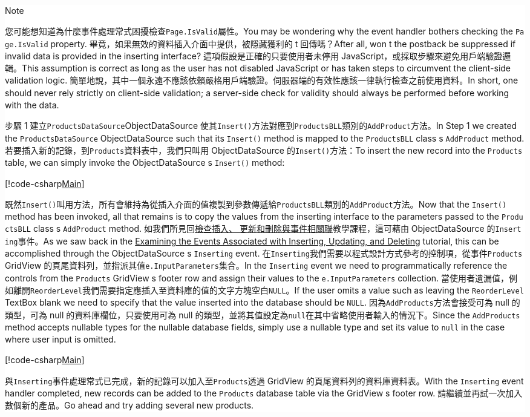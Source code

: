 > [!NOTE]
> <span data-ttu-id="e4ca3-256">您可能想知道為什麼事件處理常式困擾檢查`Page.IsValid`屬性。</span><span class="sxs-lookup"><span data-stu-id="e4ca3-256">You may be wondering why the event handler bothers checking the `Page.IsValid` property.</span></span> <span data-ttu-id="e4ca3-257">畢竟，如果無效的資料插入介面中提供，被隱藏獲利的 t 回傳嗎？</span><span class="sxs-lookup"><span data-stu-id="e4ca3-257">After all, won t the postback be suppressed if invalid data is provided in the inserting interface?</span></span> <span data-ttu-id="e4ca3-258">這項假設是正確的只要使用者未停用 JavaScript，或採取步驟來避免用戶端驗證邏輯。</span><span class="sxs-lookup"><span data-stu-id="e4ca3-258">This assumption is correct as long as the user has not disabled JavaScript or has taken steps to circumvent the client-side validation logic.</span></span> <span data-ttu-id="e4ca3-259">簡單地說，其中一個永遠不應該依賴嚴格用戶端驗證。伺服器端的有效性應該一律執行檢查之前使用資料。</span><span class="sxs-lookup"><span data-stu-id="e4ca3-259">In short, one should never rely strictly on client-side validation; a server-side check for validity should always be performed before working with the data.</span></span>


<span data-ttu-id="e4ca3-260">步驟 1 建立`ProductsDataSource`ObjectDataSource 使其`Insert()`方法對應到`ProductsBLL`類別的`AddProduct`方法。</span><span class="sxs-lookup"><span data-stu-id="e4ca3-260">In Step 1 we created the `ProductsDataSource` ObjectDataSource such that its `Insert()` method is mapped to the `ProductsBLL` class s `AddProduct` method.</span></span> <span data-ttu-id="e4ca3-261">若要插入新的記錄，到`Products`資料表中，我們只叫用 ObjectDataSource 的`Insert()`方法：</span><span class="sxs-lookup"><span data-stu-id="e4ca3-261">To insert the new record into the `Products` table, we can simply invoke the ObjectDataSource s `Insert()` method:</span></span>


[!code-csharp[Main](inserting-a-new-record-from-the-gridview-s-footer-cs/samples/sample7.cs)]

<span data-ttu-id="e4ca3-262">既然`Insert()`叫用方法，所有會維持為從插入介面的值複製到參數傳遞給`ProductsBLL`類別的`AddProduct`方法。</span><span class="sxs-lookup"><span data-stu-id="e4ca3-262">Now that the `Insert()` method has been invoked, all that remains is to copy the values from the inserting interface to the parameters passed to the `ProductsBLL` class s `AddProduct` method.</span></span> <span data-ttu-id="e4ca3-263">如我們所見回[檢查插入、 更新和刪除與事件相關聯](../editing-inserting-and-deleting-data/examining-the-events-associated-with-inserting-updating-and-deleting-cs.md)教學課程，這可藉由 ObjectDataSource 的`Inserting`事件。</span><span class="sxs-lookup"><span data-stu-id="e4ca3-263">As we saw back in the [Examining the Events Associated with Inserting, Updating, and Deleting](../editing-inserting-and-deleting-data/examining-the-events-associated-with-inserting-updating-and-deleting-cs.md) tutorial, this can be accomplished through the ObjectDataSource s `Inserting` event.</span></span> <span data-ttu-id="e4ca3-264">在`Inserting`我們需要以程式設計方式參考的控制項，從事件`Products`GridView 的頁尾資料列，並指派其值`e.InputParameters`集合。</span><span class="sxs-lookup"><span data-stu-id="e4ca3-264">In the `Inserting` event we need to programmatically reference the controls from the `Products` GridView s footer row and assign their values to the `e.InputParameters` collection.</span></span> <span data-ttu-id="e4ca3-265">當使用者遺漏值，例如離開`ReorderLevel`我們需要指定應插入至資料庫的值的文字方塊空白`NULL`。</span><span class="sxs-lookup"><span data-stu-id="e4ca3-265">If the user omits a value such as leaving the `ReorderLevel` TextBox blank we need to specify that the value inserted into the database should be `NULL`.</span></span> <span data-ttu-id="e4ca3-266">因為`AddProducts`方法會接受可為 null 的類型，可為 null 的資料庫欄位，只要使用可為 null 的類型，並將其值設定為`null`在其中省略使用者輸入的情況下。</span><span class="sxs-lookup"><span data-stu-id="e4ca3-266">Since the `AddProducts` method accepts nullable types for the nullable database fields, simply use a nullable type and set its value to `null` in the case where user input is omitted.</span></span>


[!code-csharp[Main](inserting-a-new-record-from-the-gridview-s-footer-cs/samples/sample8.cs)]

<span data-ttu-id="e4ca3-267">與`Inserting`事件處理常式已完成，新的記錄可以加入至`Products`透過 GridView 的頁尾資料列的資料庫資料表。</span><span class="sxs-lookup"><span data-stu-id="e4ca3-267">With the `Inserting` event handler completed, new records can be added to the `Products` database table via the GridView s footer row.</span></span> <span data-ttu-id="e4ca3-268">請繼續並再試一次加入數個新的產品。</span><span class="sxs-lookup"><span data-stu-id="e4ca3-268">Go ahead and try adding several new products.</span></span>
